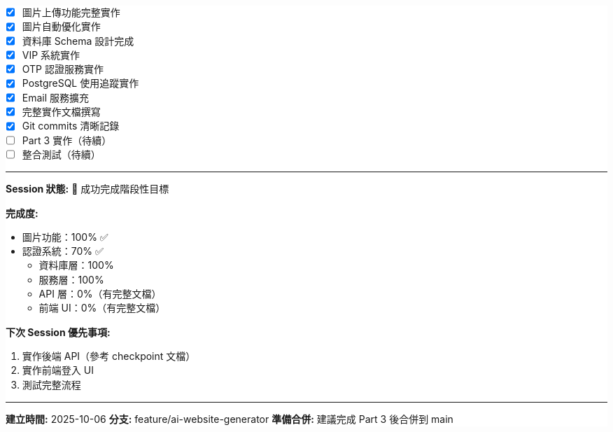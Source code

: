 - [x] 圖片上傳功能完整實作
- [x] 圖片自動優化實作
- [x] 資料庫 Schema 設計完成
- [x] VIP 系統實作
- [x] OTP 認證服務實作
- [x] PostgreSQL 使用追蹤實作
- [x] Email 服務擴充
- [x] 完整實作文檔撰寫
- [x] Git commits 清晰記錄
- [ ] Part 3 實作（待續）
- [ ] 整合測試（待續）

---

**Session 狀態:** 🎉 成功完成階段性目標

**完成度:**
- 圖片功能：100% ✅
- 認證系統：70% ✅
  - 資料庫層：100%
  - 服務層：100%
  - API 層：0%（有完整文檔）
  - 前端 UI：0%（有完整文檔）

**下次 Session 優先事項:**
1. 實作後端 API（參考 checkpoint 文檔）
2. 實作前端登入 UI
3. 測試完整流程

---

**建立時間:** 2025-10-06
**分支:** feature/ai-website-generator
**準備合併:** 建議完成 Part 3 後合併到 main
